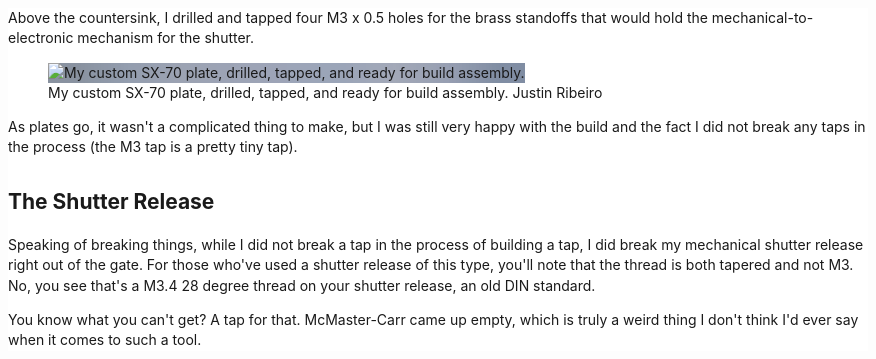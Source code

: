 Above the countersink, I drilled and tapped four M3 x 0.5 holes for the brass standoffs that would hold the mechanical-to-electronic mechanism for the shutter.

<figure aria-label="media" role="group" itemscope="" itemprop="associatedMedia" itemtype="http://schema.org/ImageObject">
  <picture>
    <source srcset="https://storage.googleapis.com/jdr-public-imgs/blog/20210223-sx-70-bracket-640.webp 640w,
                    https://storage.googleapis.com/jdr-public-imgs/blog/20210223-sx-70-bracket-800.webp 800w,
                    https://storage.googleapis.com/jdr-public-imgs/blog/20210223-sx-70-bracket-1024.webp 1024w,
                    https://storage.googleapis.com/jdr-public-imgs/blog/20210223-sx-70-bracket-1280.webp 1280w,
                    https://storage.googleapis.com/jdr-public-imgs/blog/20210223-sx-70-bracket-1600.webp 1600w"
            sizes="(min-width: 800px) 800px, 100vw" type="image/webp">
    <source srcset="https://storage.googleapis.com/jdr-public-imgs/blog/20210223-sx-70-bracket-640.jpg 640w,
                    https://storage.googleapis.com/jdr-public-imgs/blog/20210223-sx-70-bracket-800.jpg 800w,
                    https://storage.googleapis.com/jdr-public-imgs/blog/20210223-sx-70-bracket-1024.jpg 1024w,
                    https://storage.googleapis.com/jdr-public-imgs/blog/20210223-sx-70-bracket-1280.jpg 1280w,
                    https://storage.googleapis.com/jdr-public-imgs/blog/20210223-sx-70-bracket-1600.jpg 1600w"
            sizes="(min-width: 800px) 800px, 100vw" type="image/jpg">
    <img decoding="async" loading="lazy" width="800" height="538"
      style="background-size: cover; background-image: url('data:image/svg+xml;charset=utf-8,%3Csvg xmlns=\'http%3A//www.w3.org/2000/svg\' xmlns%3Axlink=\'http%3A//www.w3.org/1999/xlink\' viewBox=\'0 0 1280 853\'%3E%3Cfilter id=\'b\' color-interpolation-filters=\'sRGB\'%3E%3CfeGaussianBlur stdDeviation=\'.5\'%3E%3C/feGaussianBlur%3E%3CfeComponentTransfer%3E%3CfeFuncA type=\'discrete\' tableValues=\'1 1\'%3E%3C/feFuncA%3E%3C/feComponentTransfer%3E%3C/filter%3E%3Cimage filter=\'url(%23b)\' x=\'0\' y=\'0\' height=\'100%25\' width=\'100%25\' xlink%3Ahref=\'data%3Aimage/png;base64,iVBORw0KGgoAAAANSUhEUgAAAAkAAAAGCAIAAACepSOSAAAACXBIWXMAAC4jAAAuIwF4pT92AAAAs0lEQVQI1wGoAFf/AImSoJSer5yjs52ktp2luJuluKOpuJefsoCNowB+kKaOm66grL+krsCnsMGrt8m1u8mzt8OVoLIAhJqzjZ2tnLLLnLHJp7fNmpyjqbPCqLrRjqO7AIeUn5ultaWtt56msaSnroZyY4mBgLq7wY6TmwCRfk2Pf1uzm2WulV+xmV6rmGyQfFm3nWSBcEIAfm46jX1FkH5Djn5AmodGo49MopBLlIRBfG8yj/dfjF5frTUAAAAASUVORK5CYII=\'%3E%3C/image%3E%3C/svg%3E');"
      src="https://storage.googleapis.com/jdr-public-imgs/blog/20210223-sx-70-bracket-800.jpg" alt="My custom SX-70 plate, drilled, tapped, and ready for build assembly.">
  </picture>
  <figcaption itemprop="caption description">
    <span aria-hidden="true">My custom SX-70 plate, drilled, tapped, and ready for build assembly.</span>
    <span class="author" itemprop="copyrightHolder">Justin Ribeiro</span>
  </figcaption>
</figure>

As plates go, it wasn't a complicated thing to make, but I was still very happy with the build and the fact I did not break any taps in the process (the M3 tap is a pretty tiny tap).

## The Shutter Release

Speaking of breaking things, while I did not break a tap in the process of building a tap, I did break my mechanical shutter release right out of the gate. For those who've used a shutter release of this type, you'll note that the thread is both tapered and not M3. No, you see that's a M3.4 28 degree thread on your shutter release, an old DIN standard.

You know what you can't get? A tap for that. McMaster-Carr came up empty, which is truly a weird thing I don't think I'd ever say when it comes to such a tool.
